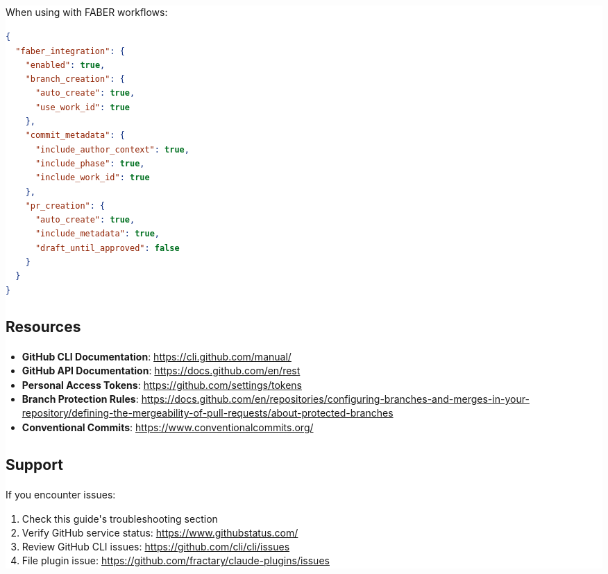 When using with FABER workflows:

```json
{
  "faber_integration": {
    "enabled": true,
    "branch_creation": {
      "auto_create": true,
      "use_work_id": true
    },
    "commit_metadata": {
      "include_author_context": true,
      "include_phase": true,
      "include_work_id": true
    },
    "pr_creation": {
      "auto_create": true,
      "include_metadata": true,
      "draft_until_approved": false
    }
  }
}
```

## Resources

- **GitHub CLI Documentation**: https://cli.github.com/manual/
- **GitHub API Documentation**: https://docs.github.com/en/rest
- **Personal Access Tokens**: https://github.com/settings/tokens
- **Branch Protection Rules**: https://docs.github.com/en/repositories/configuring-branches-and-merges-in-your-repository/defining-the-mergeability-of-pull-requests/about-protected-branches
- **Conventional Commits**: https://www.conventionalcommits.org/

## Support

If you encounter issues:

1. Check this guide's troubleshooting section
2. Verify GitHub service status: https://www.githubstatus.com/
3. Review GitHub CLI issues: https://github.com/cli/cli/issues
4. File plugin issue: https://github.com/fractary/claude-plugins/issues
